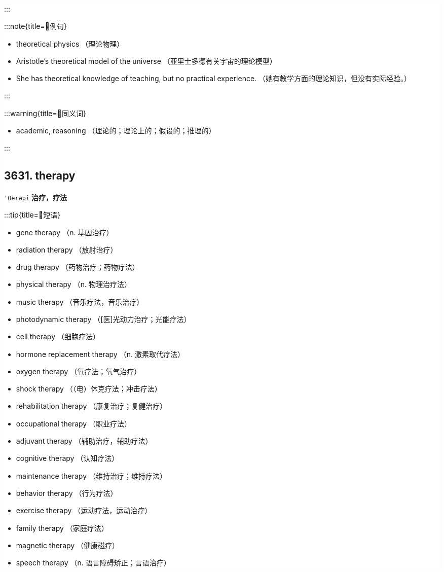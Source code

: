 :::

:::note{title=🎤例句}

- theoretical physics （理论物理）

- Aristotle’s theoretical model of the universe （亚里士多德有关宇宙的理论模型）

- She has theoretical knowledge of teaching, but no practical experience. （她有教学方面的理论知识，但没有实际经验。）

:::

:::warning{title=🤔同义词}

- academic, reasoning （理论的；理论上的；假设的；推理的）

:::


## 3631. therapy

`'θerəpi`  **治疗，疗法**

:::tip{title=🤩短语}

- gene therapy （n. 基因治疗）

- radiation therapy （放射治疗）

- drug therapy （药物治疗；药物疗法）

- physical therapy （n. 物理治疗法）

- music therapy （音乐疗法，音乐治疗）

- photodynamic therapy （[医]光动力治疗；光能疗法）

- cell therapy （细胞疗法）

- hormone replacement therapy （n. 激素取代疗法）

- oxygen therapy （氧疗法；氧气治疗）

- shock therapy （（电）休克疗法；冲击疗法）

- rehabilitation therapy （康复治疗；复健治疗）

- occupational therapy （职业疗法）

- adjuvant therapy （辅助治疗，辅助疗法）

- cognitive therapy （认知疗法）

- maintenance therapy （维持治疗；维持疗法）

- behavior therapy （行为疗法）

- exercise therapy （运动疗法，运动治疗）

- family therapy （家庭疗法）

- magnetic therapy （健康磁疗）

- speech therapy （n. 语言障碍矫正；言语治疗）
